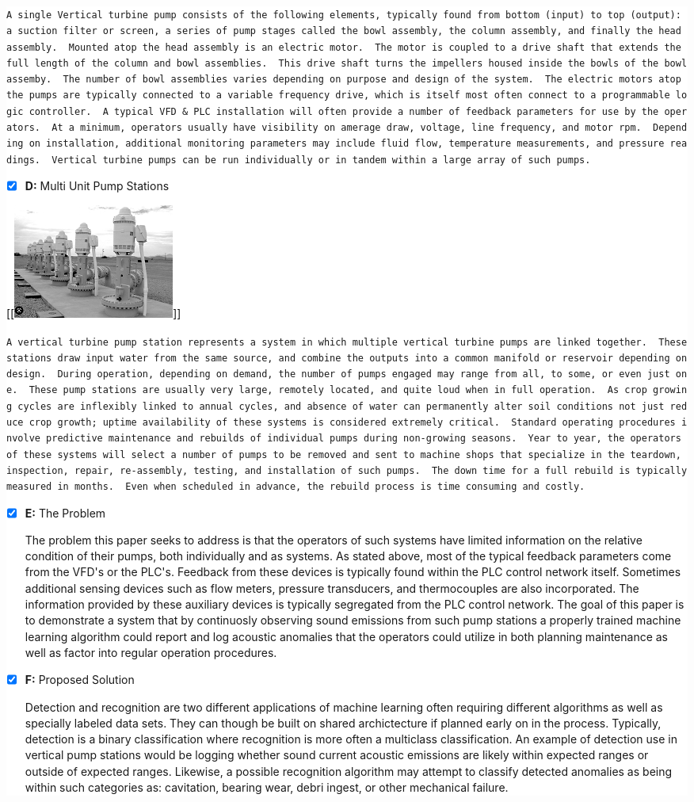     A single Vertical turbine pump consists of the following elements, typically found from bottom (input) to top (output): a suction filter or screen, a series of pump stages called the bowl assembly, the column assembly, and finally the head assembly.  Mounted atop the head assembly is an electric motor.  The motor is coupled to a drive shaft that extends the full length of the column and bowl assemblies.  This drive shaft turns the impellers housed inside the bowls of the bowl assemby.  The number of bowl assemblies varies depending on purpose and design of the system.  The electric motors atop the pumps are typically connected to a variable frequency drive, which is itself most often connect to a programmable logic controller.  A typical VFD & PLC installation will often provide a number of feedback parameters for use by the operators.  At a minimum, operators usually have visibility on amerage draw, voltage, line frequency, and motor rpm.  Depending on installation, additional monitoring parameters may include fluid flow, temperature measurements, and pressure readings.  Vertical turbine pumps can be run individually or in tandem within a large array of such pumps.

-   [X] **D:** Multi Unit Pump Stations

[[![img](./img/pumpsBW.png)]]

    A vertical turbine pump station represents a system in which multiple vertical turbine pumps are linked together.  These stations draw input water from the same source, and combine the outputs into a common manifold or reservoir depending on design.  During operation, depending on demand, the number of pumps engaged may range from all, to some, or even just one.  These pump stations are usually very large, remotely located, and quite loud when in full operation.  As crop growing cycles are inflexibly linked to annual cycles, and absence of water can permanently alter soil conditions not just reduce crop growth; uptime availability of these systems is considered extremely critical.  Standard operating procedures involve predictive maintenance and rebuilds of individual pumps during non-growing seasons.  Year to year, the operators of these systems will select a number of pumps to be removed and sent to machine shops that specialize in the teardown, inspection, repair, re-assembly, testing, and installation of such pumps.  The down time for a full rebuild is typically measured in months.  Even when scheduled in advance, the rebuild process is time consuming and costly.

-   [X] **E:** The Problem

    The problem this paper seeks to address is that the operators of such systems have limited information on the relative condition of their pumps, both individually and as systems.  As stated above, most of the typical feedback parameters come from the VFD's or the PLC's.  Feedback from these devices is typically found within the PLC control network itself.  Sometimes additional sensing devices such as flow meters, pressure transducers, and thermocouples are also incorporated.  The information provided by these auxiliary devices is typically segregated from the PLC control network.  The goal of this paper is to demonstrate a system that by continuosly observing sound emissions from such pump stations a properly trained machine learning algorithm could report and log acoustic anomalies that the operators could utilize in both planning maintenance as well as factor into regular operation procedures.

-   [X] **F:** Proposed Solution

    Detection and recognition are two different applications of machine learning often requiring different algorithms as well as specially labeled data sets.  They can though be built on shared archictecture if planned early on in the process.  Typically, detection is a binary classification where recognition is more often a multiclass classification.  An example of detection use in vertical pump stations would be logging whether sound current acoustic emissions are likely within expected ranges or outside of expected ranges.  Likewise, a possible recognition algorithm may attempt to classify detected anomalies as being within such categories as: cavitation, bearing wear, debri ingest, or other mechanical failure.
